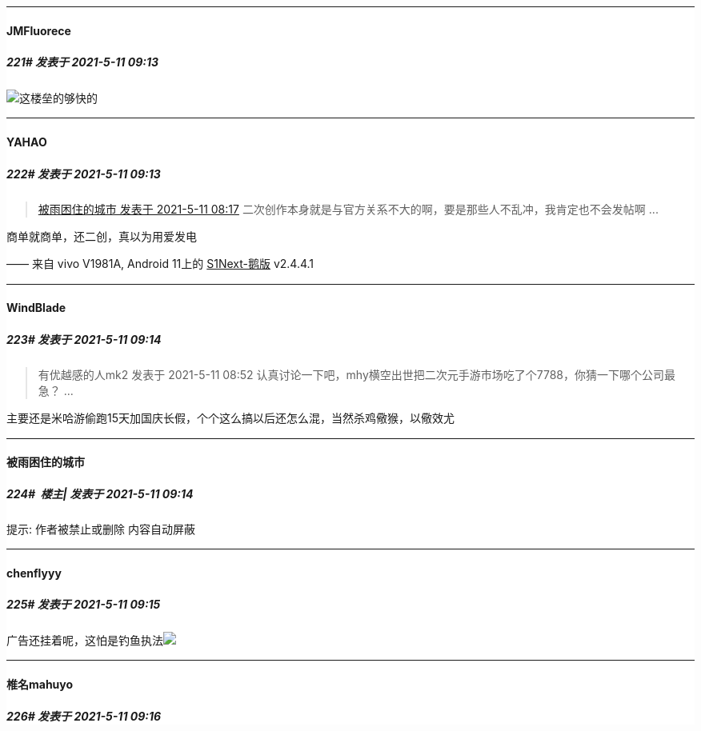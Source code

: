 
*****

####  JMFluorece  
##### 221#       发表于 2021-5-11 09:13


<img src="https://static.saraba1st.com/image/smiley/face2017/067.png" referrerpolicy="no-referrer">这楼垒的够快的


*****

####  YAHAO  
##### 222#       发表于 2021-5-11 09:13


<blockquote><a href="httphttps://bbs.saraba1st.com/2b/forum.php?mod=redirect&amp;goto=findpost&amp;pid=51206898&amp;ptid=2003367" target="_blank">被雨困住的城市 发表于 2021-5-11 08:17</a>
二次创作本身就是与官方关系不大的啊，要是那些人不乱冲，我肯定也不会发帖啊 ...</blockquote>
商单就商单，还二创，真以为用爱发电

—— 来自 vivo V1981A, Android 11上的 [S1Next-鹅版](https://github.com/ykrank/S1-Next/releases) v2.4.4.1


*****

####  WindBlade  
##### 223#       发表于 2021-5-11 09:14


<blockquote>有优越感的人mk2 发表于 2021-5-11 08:52
认真讨论一下吧，mhy横空出世把二次元手游市场吃了个7788，你猜一下哪个公司最急？ ...</blockquote>
主要还是米哈游偷跑15天加国庆长假，个个这么搞以后还怎么混，当然杀鸡儆猴，以儆效尤


*****

####  被雨困住的城市  
##### 224#         楼主| 发表于 2021-5-11 09:14

提示: 作者被禁止或删除 内容自动屏蔽


*****

####  chenflyyy  
##### 225#       发表于 2021-5-11 09:15


广告还挂着呢，这怕是钓鱼执法<img src="https://static.saraba1st.com/image/smiley/face2017/067.png" referrerpolicy="no-referrer">


*****

####  椎名mahuyo  
##### 226#       发表于 2021-5-11 09:16
